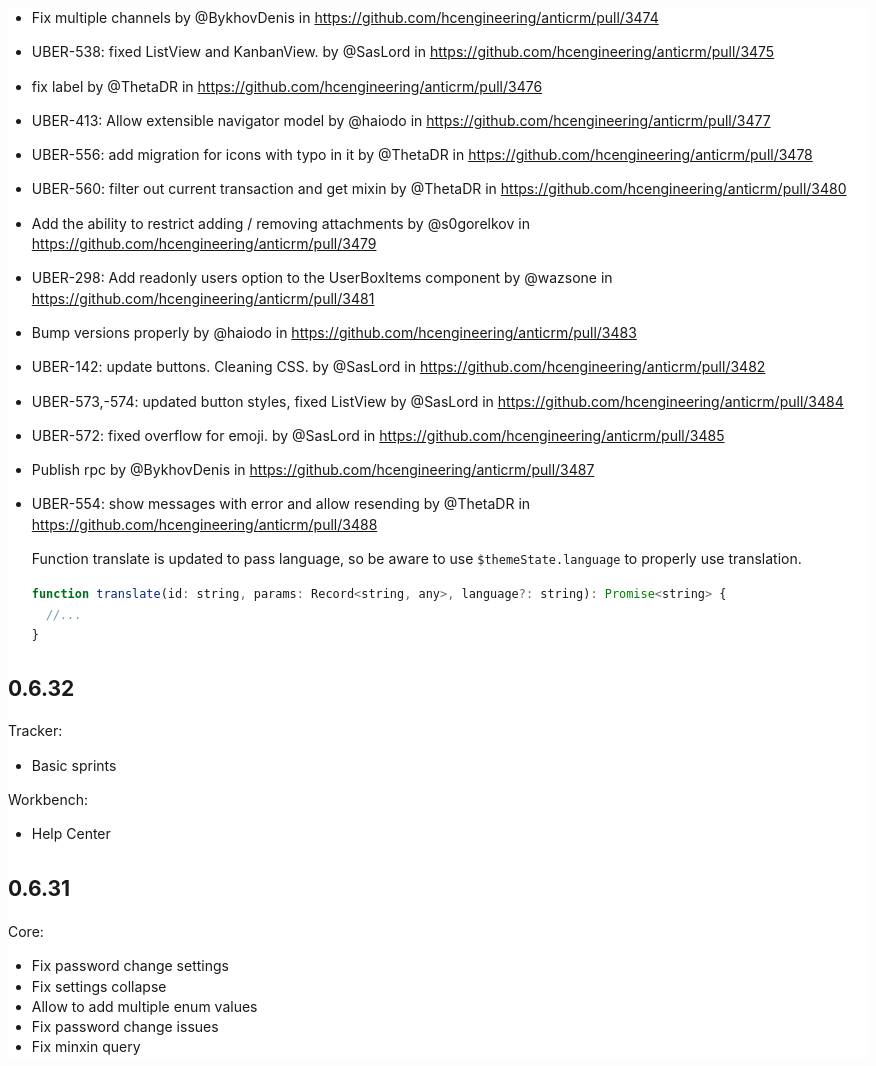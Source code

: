 - Fix multiple channels by @BykhovDenis in https://github.com/hcengineering/anticrm/pull/3474
- UBER-538: fixed ListView and KanbanView. by @SasLord in https://github.com/hcengineering/anticrm/pull/3475
- fix label by @ThetaDR in https://github.com/hcengineering/anticrm/pull/3476
- UBER-413: Allow extensible navigator model by @haiodo in https://github.com/hcengineering/anticrm/pull/3477
- UBER-556: add migration for icons with typo in it by @ThetaDR in https://github.com/hcengineering/anticrm/pull/3478
- UBER-560: filter out current transaction and get mixin by @ThetaDR in https://github.com/hcengineering/anticrm/pull/3480
- Add the ability to restrict adding / removing attachments by @s0gorelkov in https://github.com/hcengineering/anticrm/pull/3479
- UBER-298: Add readonly users option to the UserBoxItems component by @wazsone in https://github.com/hcengineering/anticrm/pull/3481
- Bump versions properly by @haiodo in https://github.com/hcengineering/anticrm/pull/3483
- UBER-142: update buttons. Cleaning CSS. by @SasLord in https://github.com/hcengineering/anticrm/pull/3482
- UBER-573,-574: updated button styles, fixed ListView by @SasLord in https://github.com/hcengineering/anticrm/pull/3484
- UBER-572: fixed overflow for emoji. by @SasLord in https://github.com/hcengineering/anticrm/pull/3485
- Publish rpc by @BykhovDenis in https://github.com/hcengineering/anticrm/pull/3487
- UBER-554: show messages with error and allow resending by @ThetaDR in https://github.com/hcengineering/anticrm/pull/3488

  Function translate is updated to pass language, so be aware to use `$themeState.language` to properly use translation.

  ```javascript
  function translate(id: string, params: Record<string, any>, language?: string): Promise<string> {
    //...
  }
  ```

## 0.6.32

Tracker:

- Basic sprints

Workbench:

- Help Center

## 0.6.31

Core:

- Fix password change settings
- Fix settings collapse
- Allow to add multiple enum values
- Fix password change issues
- Fix minxin query
